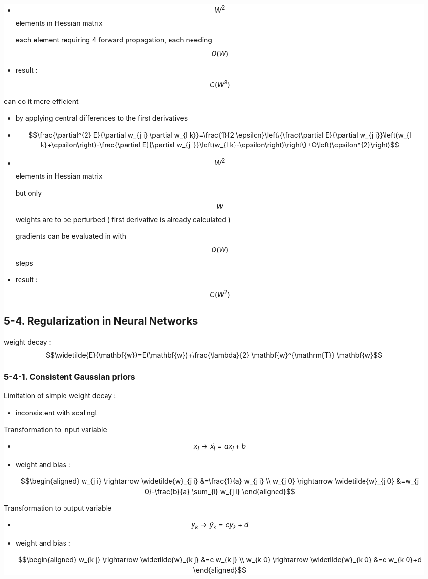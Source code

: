 - $$W^2$$ elements in Hessian matrix

  each element requiring 4 forward propagation, each needing $$O(W)$$ 

- result : $$O(W^3)$$



can do it more efficient 

- by applying central differences to the first derivatives

- $$\frac{\partial^{2} E}{\partial w_{j i} \partial w_{l k}}=\frac{1}{2 \epsilon}\left\{\frac{\partial E}{\partial w_{j i}}\left(w_{l k}+\epsilon\right)-\frac{\partial E}{\partial w_{j i}}\left(w_{l k}-\epsilon\right)\right\}+O\left(\epsilon^{2}\right)$$

- $$W^2$$ elements in Hessian matrix

  but only $$W$$ weights are to be perturbed ( first derivative is already calculated )

  gradients can be evaluated in with $$O(W)$$ steps

- result : $$O(W^2)$$



## 5-4. Regularization in Neural Networks

weight decay : $$\widetilde{E}(\mathbf{w})=E(\mathbf{w})+\frac{\lambda}{2} \mathbf{w}^{\mathrm{T}} \mathbf{w}$$



### 5-4-1. Consistent Gaussian priors

Limitation of simple weight decay :

- inconsistent with scaling!



Transformation to input variable

-  $$x_{i} \rightarrow \widetilde{x}_{i}=a x_{i}+b$$

- weight and bias :

  $$\begin{aligned}
  w_{j i} \rightarrow \widetilde{w}_{j i} &=\frac{1}{a} w_{j i} \\
  w_{j 0} \rightarrow \widetilde{w}_{j 0} &=w_{j 0}-\frac{b}{a} \sum_{i} w_{j i}
  \end{aligned}$$

Transformation to output variable

- $$y_{k} \rightarrow \widetilde{y}_{k}=c y_{k}+d$$

- weight and bias :

  $$\begin{aligned}
  w_{k j} \rightarrow \widetilde{w}_{k j} &=c w_{k j} \\
  w_{k 0} \rightarrow \widetilde{w}_{k 0} &=c w_{k 0}+d
  \end{aligned}$$

